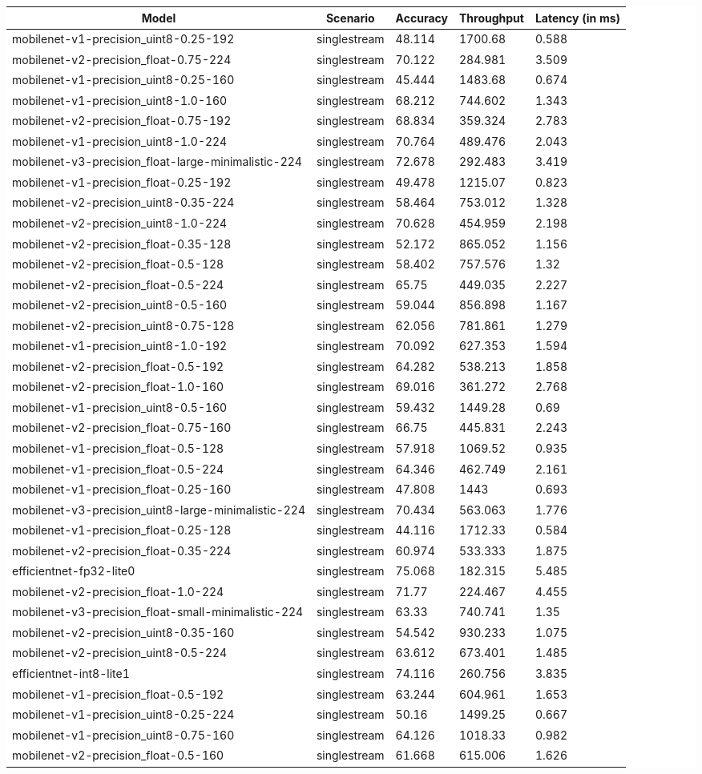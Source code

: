 | Model                                               | Scenario     |   Accuracy |   Throughput |   Latency (in ms) |
|-----------------------------------------------------|--------------|------------|--------------|-------------------|
| mobilenet-v1-precision_uint8-0.25-192               | singlestream |     48.114 |     1700.68  |             0.588 |
| mobilenet-v2-precision_float-0.75-224               | singlestream |     70.122 |      284.981 |             3.509 |
| mobilenet-v1-precision_uint8-0.25-160               | singlestream |     45.444 |     1483.68  |             0.674 |
| mobilenet-v1-precision_uint8-1.0-160                | singlestream |     68.212 |      744.602 |             1.343 |
| mobilenet-v2-precision_float-0.75-192               | singlestream |     68.834 |      359.324 |             2.783 |
| mobilenet-v1-precision_uint8-1.0-224                | singlestream |     70.764 |      489.476 |             2.043 |
| mobilenet-v3-precision_float-large-minimalistic-224 | singlestream |     72.678 |      292.483 |             3.419 |
| mobilenet-v1-precision_float-0.25-192               | singlestream |     49.478 |     1215.07  |             0.823 |
| mobilenet-v2-precision_uint8-0.35-224               | singlestream |     58.464 |      753.012 |             1.328 |
| mobilenet-v2-precision_uint8-1.0-224                | singlestream |     70.628 |      454.959 |             2.198 |
| mobilenet-v2-precision_float-0.35-128               | singlestream |     52.172 |      865.052 |             1.156 |
| mobilenet-v2-precision_float-0.5-128                | singlestream |     58.402 |      757.576 |             1.32  |
| mobilenet-v2-precision_float-0.5-224                | singlestream |     65.75  |      449.035 |             2.227 |
| mobilenet-v2-precision_uint8-0.5-160                | singlestream |     59.044 |      856.898 |             1.167 |
| mobilenet-v2-precision_uint8-0.75-128               | singlestream |     62.056 |      781.861 |             1.279 |
| mobilenet-v1-precision_uint8-1.0-192                | singlestream |     70.092 |      627.353 |             1.594 |
| mobilenet-v2-precision_float-0.5-192                | singlestream |     64.282 |      538.213 |             1.858 |
| mobilenet-v2-precision_float-1.0-160                | singlestream |     69.016 |      361.272 |             2.768 |
| mobilenet-v1-precision_uint8-0.5-160                | singlestream |     59.432 |     1449.28  |             0.69  |
| mobilenet-v2-precision_float-0.75-160               | singlestream |     66.75  |      445.831 |             2.243 |
| mobilenet-v1-precision_float-0.5-128                | singlestream |     57.918 |     1069.52  |             0.935 |
| mobilenet-v1-precision_float-0.5-224                | singlestream |     64.346 |      462.749 |             2.161 |
| mobilenet-v1-precision_float-0.25-160               | singlestream |     47.808 |     1443     |             0.693 |
| mobilenet-v3-precision_uint8-large-minimalistic-224 | singlestream |     70.434 |      563.063 |             1.776 |
| mobilenet-v1-precision_float-0.25-128               | singlestream |     44.116 |     1712.33  |             0.584 |
| mobilenet-v2-precision_float-0.35-224               | singlestream |     60.974 |      533.333 |             1.875 |
| efficientnet-fp32-lite0                             | singlestream |     75.068 |      182.315 |             5.485 |
| mobilenet-v2-precision_float-1.0-224                | singlestream |     71.77  |      224.467 |             4.455 |
| mobilenet-v3-precision_float-small-minimalistic-224 | singlestream |     63.33  |      740.741 |             1.35  |
| mobilenet-v2-precision_uint8-0.35-160               | singlestream |     54.542 |      930.233 |             1.075 |
| mobilenet-v2-precision_uint8-0.5-224                | singlestream |     63.612 |      673.401 |             1.485 |
| efficientnet-int8-lite1                             | singlestream |     74.116 |      260.756 |             3.835 |
| mobilenet-v1-precision_float-0.5-192                | singlestream |     63.244 |      604.961 |             1.653 |
| mobilenet-v1-precision_uint8-0.25-224               | singlestream |     50.16  |     1499.25  |             0.667 |
| mobilenet-v1-precision_uint8-0.75-160               | singlestream |     64.126 |     1018.33  |             0.982 |
| mobilenet-v2-precision_float-0.5-160                | singlestream |     61.668 |      615.006 |             1.626 |